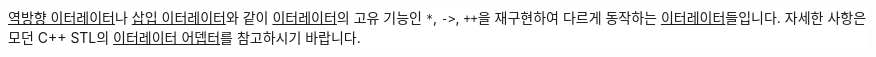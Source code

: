 [역방향 이터레이터](https://tango1202.github.io/legacy-cpp-stl/legacy-cpp-stl-iterator/#%EC%97%AD%EB%B0%A9%ED%96%A5-%EC%9D%B4%ED%84%B0%EB%A0%88%EC%9D%B4%ED%84%B0)나 [삽입 이터레이터](https://tango1202.github.io/legacy-cpp-stl/legacy-cpp-stl-iterator/#%EC%82%BD%EC%9E%85-%EC%9D%B4%ED%84%B0%EB%A0%88%EC%9D%B4%ED%84%B0)와 같이 [이터레이터](https://tango1202.github.io/legacy-cpp-stl/legacy-cpp-stl-iterator/)의 고유 기능인 `*`, `->`, `++`을 재구현하여 다르게 동작하는 [이터레이터](https://tango1202.github.io/legacy-cpp-stl/legacy-cpp-stl-iterator/)들입니다. 자세한 사항은 모던 C++ STL의 [이터레이터 어뎁터](https://tango1202.github.io/legacy-cpp-stl/legacy-cpp-stl-iterator/#%EC%9D%B4%ED%84%B0%EB%A0%88%EC%9D%B4%ED%84%B0-%EC%96%B4%EB%8E%81%ED%84%B0)를 참고하시기 바랍니다.





